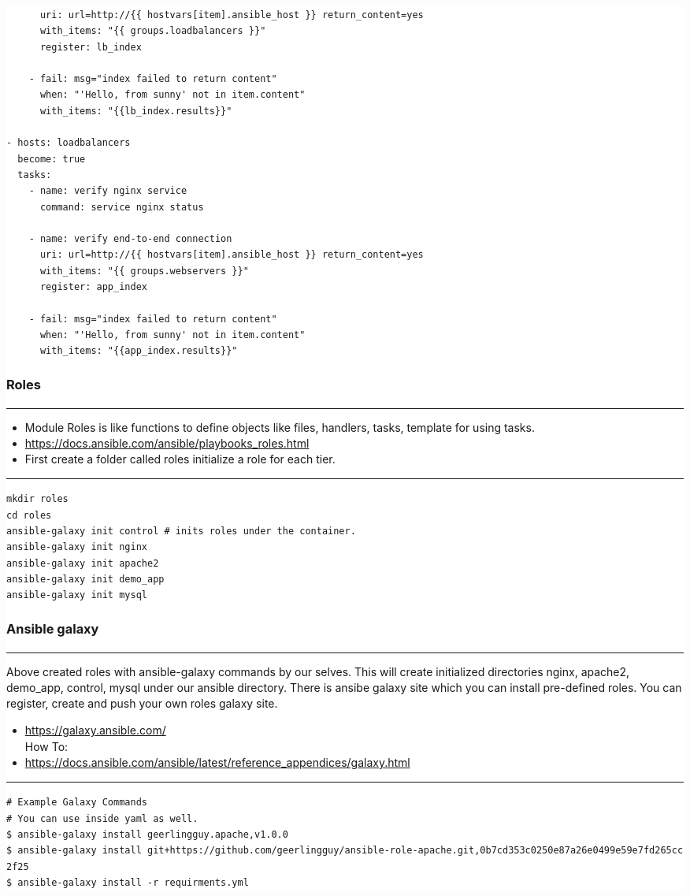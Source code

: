```
      uri: url=http://{{ hostvars[item].ansible_host }} return_content=yes
      with_items: "{{ groups.loadbalancers }}"
      register: lb_index

    - fail: msg="index failed to return content"
      when: "'Hello, from sunny' not in item.content"
      with_items: "{{lb_index.results}}"

- hosts: loadbalancers
  become: true
  tasks:
    - name: verify nginx service
      command: service nginx status

    - name: verify end-to-end connection
      uri: url=http://{{ hostvars[item].ansible_host }} return_content=yes
      with_items: "{{ groups.webservers }}"
      register: app_index

    - fail: msg="index failed to return content"
      when: "'Hello, from sunny' not in item.content"
      with_items: "{{app_index.results}}"
```

### Roles
---
- Module Roles is like functions to define objects like files, handlers, tasks, template for using tasks.
- https://docs.ansible.com/ansible/playbooks_roles.html
- First create a folder called roles initialize a role for each tier.
---
```
mkdir roles
cd roles
ansible-galaxy init control # inits roles under the container.
ansible-galaxy init nginx
ansible-galaxy init apache2
ansible-galaxy init demo_app
ansible-galaxy init mysql
```

### Ansible galaxy
---
Above created roles with ansible-galaxy commands by our selves.
This will create initialized directories nginx, apache2, demo_app, control, mysql under our ansible directory.
There is ansibe galaxy site which you can install pre-defined roles.
You can register, create and push your own roles galaxy site.
- https://galaxy.ansible.com/  
How To:  
- https://docs.ansible.com/ansible/latest/reference_appendices/galaxy.html
---
```
# Example Galaxy Commands
# You can use inside yaml as well.
$ ansible-galaxy install geerlingguy.apache,v1.0.0
$ ansible-galaxy install git+https://github.com/geerlingguy/ansible-role-apache.git,0b7cd353c0250e87a26e0499e59e7fd265cc2f25
$ ansible-galaxy install -r requirments.yml
```
